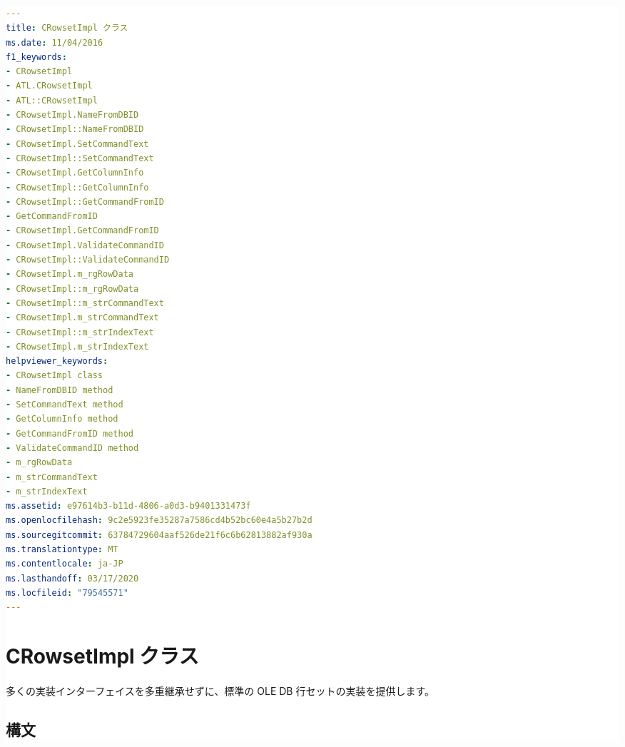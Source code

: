 ```yaml
---
title: CRowsetImpl クラス
ms.date: 11/04/2016
f1_keywords:
- CRowsetImpl
- ATL.CRowsetImpl
- ATL::CRowsetImpl
- CRowsetImpl.NameFromDBID
- CRowsetImpl::NameFromDBID
- CRowsetImpl.SetCommandText
- CRowsetImpl::SetCommandText
- CRowsetImpl.GetColumnInfo
- CRowsetImpl::GetColumnInfo
- CRowsetImpl::GetCommandFromID
- GetCommandFromID
- CRowsetImpl.GetCommandFromID
- CRowsetImpl.ValidateCommandID
- CRowsetImpl::ValidateCommandID
- CRowsetImpl.m_rgRowData
- CRowsetImpl::m_rgRowData
- CRowsetImpl::m_strCommandText
- CRowsetImpl.m_strCommandText
- CRowsetImpl::m_strIndexText
- CRowsetImpl.m_strIndexText
helpviewer_keywords:
- CRowsetImpl class
- NameFromDBID method
- SetCommandText method
- GetColumnInfo method
- GetCommandFromID method
- ValidateCommandID method
- m_rgRowData
- m_strCommandText
- m_strIndexText
ms.assetid: e97614b3-b11d-4806-a0d3-b9401331473f
ms.openlocfilehash: 9c2e5923fe35287a7586cd4b52bc60e4a5b27b2d
ms.sourcegitcommit: 63784729604aaf526de21f6c6b62813882af930a
ms.translationtype: MT
ms.contentlocale: ja-JP
ms.lasthandoff: 03/17/2020
ms.locfileid: "79545571"
---
```

# <a name="crowsetimpl-class"></a>CRowsetImpl クラス

多くの実装インターフェイスを多重継承せずに、標準の OLE DB 行セットの実装を提供します。

## <a name="syntax"></a>構文
